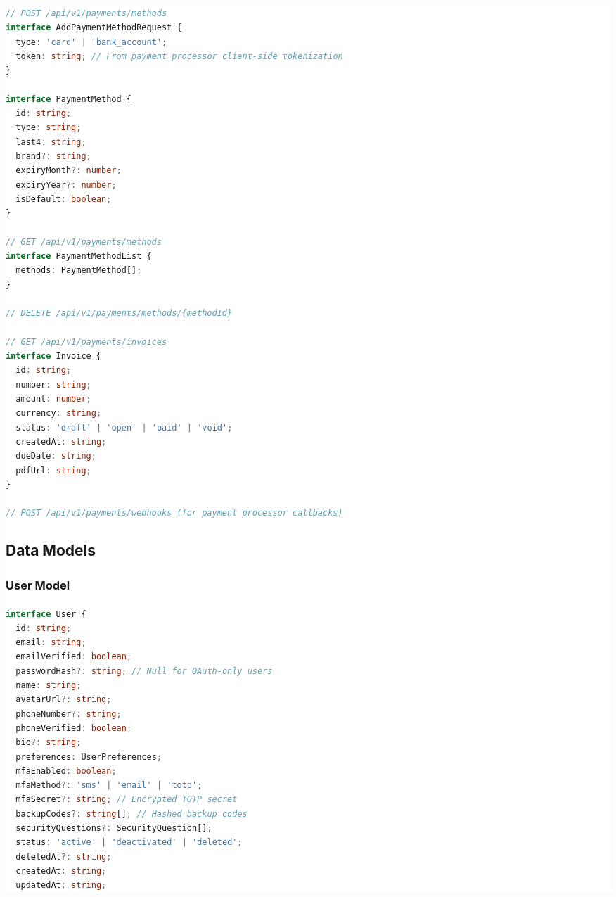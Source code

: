 ```typescript
// POST /api/v1/payments/methods
interface AddPaymentMethodRequest {
  type: 'card' | 'bank_account';
  token: string; // From payment processor client-side tokenization
}

interface PaymentMethod {
  id: string;
  type: string;
  last4: string;
  brand?: string;
  expiryMonth?: number;
  expiryYear?: number;
  isDefault: boolean;
}

// GET /api/v1/payments/methods
interface PaymentMethodList {
  methods: PaymentMethod[];
}

// DELETE /api/v1/payments/methods/{methodId}

// GET /api/v1/payments/invoices
interface Invoice {
  id: string;
  number: string;
  amount: number;
  currency: string;
  status: 'draft' | 'open' | 'paid' | 'void';
  createdAt: string;
  dueDate: string;
  pdfUrl: string;
}

// POST /api/v1/payments/webhooks (for payment processor callbacks)
```

## Data Models

### User Model

```typescript
interface User {
  id: string;
  email: string;
  emailVerified: boolean;
  passwordHash?: string; // Null for OAuth-only users
  name: string;
  avatarUrl?: string;
  phoneNumber?: string;
  phoneVerified: boolean;
  bio?: string;
  preferences: UserPreferences;
  mfaEnabled: boolean;
  mfaMethod?: 'sms' | 'email' | 'totp';
  mfaSecret?: string; // Encrypted TOTP secret
  backupCodes?: string[]; // Hashed backup codes
  securityQuestions?: SecurityQuestion[];
  status: 'active' | 'deactivated' | 'deleted';
  deletedAt?: string;
  createdAt: string;
  updatedAt: string;
```